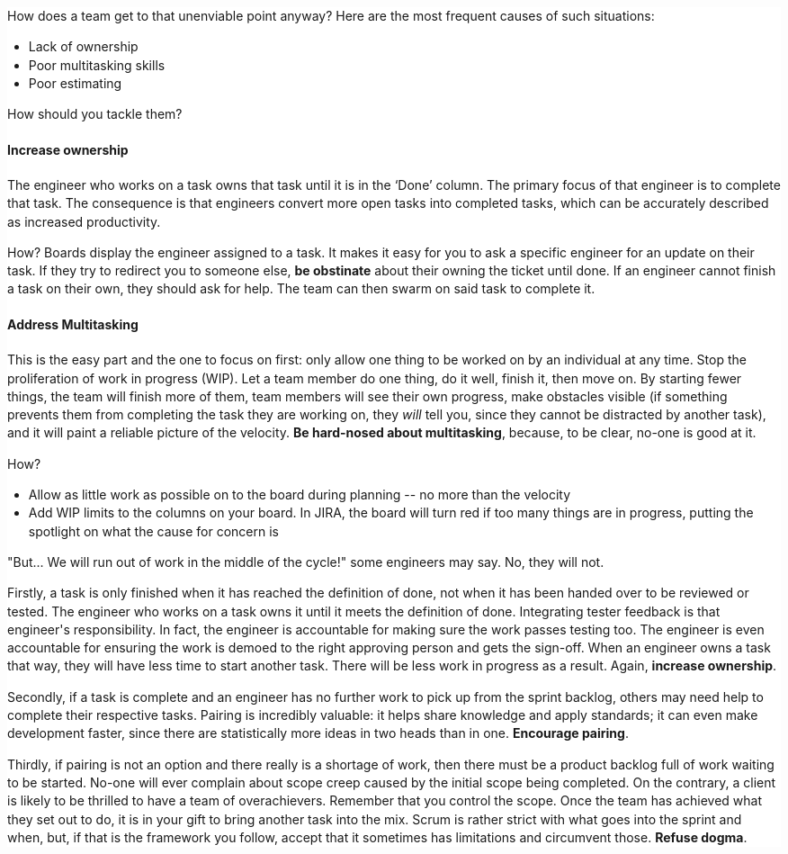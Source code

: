 How does a team get to that unenviable point anyway? Here are the most frequent causes of such situations:
* Lack of ownership
* Poor multitasking skills
* Poor estimating

How should you tackle them?

#### Increase ownership
The engineer who works on a task owns that task until it is in the ‘Done’ column. The primary focus of that engineer is to complete that task. The consequence is that engineers convert more open tasks into completed tasks, which can be accurately described as increased productivity.

How? Boards display the engineer assigned to a task. It makes it easy for you to ask a specific engineer for an update on their task. If they try to redirect you to someone else, **be obstinate** about their owning the ticket until done. If an engineer cannot finish a task on their own, they should ask for help. The team can then swarm on said task to complete it.

#### Address Multitasking
This is the easy part and the one to focus on first: only allow one thing to be worked on by an individual at any time. Stop the proliferation of work in progress (WIP). Let a team member do one thing, do it well, finish it, then move on. By starting fewer things, the team will finish more of them, team members will see their own progress, make obstacles visible (if something prevents them from completing the task they are working on, they _will_ tell you, since they cannot be distracted by another task), and it will paint a reliable picture of the velocity. **Be hard-nosed about multitasking**, because, to be clear, no-one is good at it.

How?
* Allow as little work as possible on to the board during planning -- no more than the velocity
* Add WIP limits to the columns on your board. In JIRA, the board will turn red if too many things are in progress, putting the spotlight on what the cause for concern is

"But... We will run out of work in the middle of the cycle!" some engineers may say. No, they will not.

Firstly, a task is only finished when it has reached the definition of done, not when it has been handed over to be reviewed or tested. The engineer who works on a task owns it until it meets the definition of done. Integrating tester feedback is that engineer's responsibility. In fact, the engineer is accountable for making sure the work passes testing too. The engineer is even accountable for ensuring the work is demoed to the right approving person and gets the sign-off. When an engineer owns a task that way, they will have less time to start another task. There will be less work in progress as a result. Again, **increase ownership**.

Secondly, if a task is complete and an engineer has no further work to pick up from the sprint backlog, others may need help to complete their respective tasks. Pairing is incredibly valuable: it helps share knowledge and apply standards; it can even make development faster, since there are statistically more ideas in two heads than in one. **Encourage pairing**.

Thirdly, if pairing is not an option and there really is a shortage of work, then there must be a product backlog full of work waiting to be started. No-one will ever complain about scope creep caused by the initial scope being completed. On the contrary, a client is likely to be thrilled to have a team of overachievers. Remember that you control the scope. Once the team has achieved what they set out to do, it is in your gift to bring another task into the mix. Scrum is rather strict with what goes into the sprint and when, but, if that is the framework you follow, accept that it sometimes has limitations and circumvent those. **Refuse dogma**.
